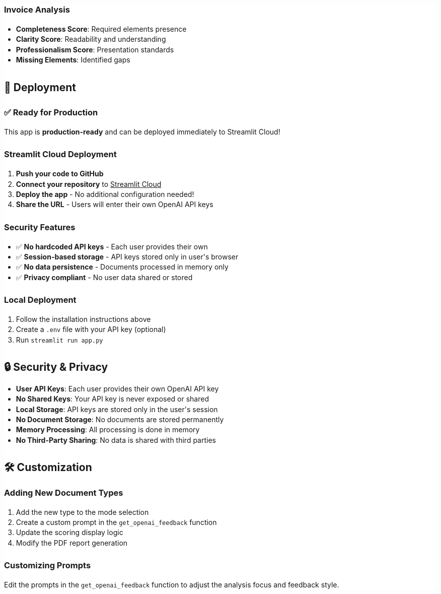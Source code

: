 ### Invoice Analysis
- **Completeness Score**: Required elements presence
- **Clarity Score**: Readability and understanding
- **Professionalism Score**: Presentation standards
- **Missing Elements**: Identified gaps

## 🚀 Deployment

### ✅ Ready for Production
This app is **production-ready** and can be deployed immediately to Streamlit Cloud!

### Streamlit Cloud Deployment
1. **Push your code to GitHub**
2. **Connect your repository** to [Streamlit Cloud](https://streamlit.io/cloud)
3. **Deploy the app** - No additional configuration needed!
4. **Share the URL** - Users will enter their own OpenAI API keys

### Security Features
- ✅ **No hardcoded API keys** - Each user provides their own
- ✅ **Session-based storage** - API keys stored only in user's browser
- ✅ **No data persistence** - Documents processed in memory only
- ✅ **Privacy compliant** - No user data shared or stored

### Local Deployment
1. Follow the installation instructions above
2. Create a `.env` file with your API key (optional)
3. Run `streamlit run app.py`

## 🔒 Security & Privacy

- **User API Keys**: Each user provides their own OpenAI API key
- **No Shared Keys**: Your API key is never exposed or shared
- **Local Storage**: API keys are stored only in the user's session
- **No Document Storage**: No documents are stored permanently
- **Memory Processing**: All processing is done in memory
- **No Third-Party Sharing**: No data is shared with third parties

## 🛠️ Customization

### Adding New Document Types
1. Add the new type to the mode selection
2. Create a custom prompt in the `get_openai_feedback` function
3. Update the scoring display logic
4. Modify the PDF report generation

### Customizing Prompts
Edit the prompts in the `get_openai_feedback` function to adjust the analysis focus and feedback style.
